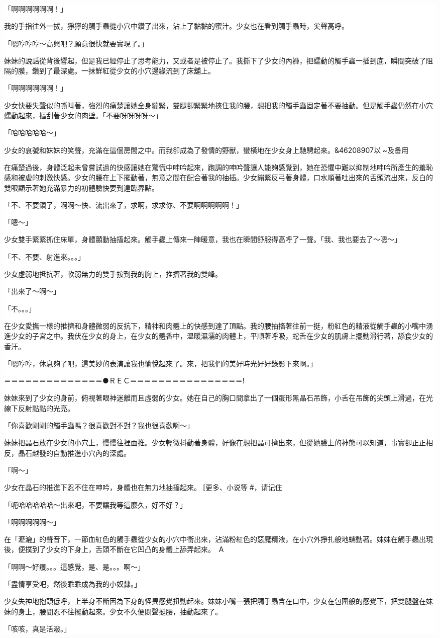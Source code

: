 「啊啊啊啊啊啊！」

我的手指往外一拔，猙獰的觸手蟲從小穴中鑽了出來，沾上了黏黏的蜜汁。少女也在看到觸手蟲時，尖聲高呼。

「嗯哼哼哼～高興吧？願意很快就要實現了。」

妹妹的說話從背後響起，但是我已經停止了思考能力，又或者是被停止了。我撕下了少女的內褲，把蠕動的觸手蟲一插到底，瞬間突破了阻隔的膜，鑽到了最深處。一抹鮮紅從少女的小穴邊緣流到了床舖上。

「啊啊啊啊啊啊！」

少女快要失聲似的嘶叫著，強烈的痛楚讓她全身繃緊，雙腿卻緊緊地挾住我的腰，想把我的觸手蟲固定著不要抽動。但是觸手蟲仍然在小穴蠕動起來，摳刮著少女的肉壁。「不要呀呀呀呀～」

「哈哈哈哈哈～」

少女的哀號和妹妹的笑聲，充滿在這個房間之中。而我卻成為了發情的野獸，蠻橫地在少女身上馳騁起來。&46208907以 ~及备用

在痛楚過後，身體泛起未曾嘗試過的快感讓她在驚慌中呻吟起來，跑調的呻吟聲讓人能夠感覺到，她在恐懼中難以抑制地呻吟所產生的羞恥感和被虐的刺激快感。少女的腰在上下擺動著，無意之間在配合著我的抽插。少女繃緊反弓著身體，口水順著吐出來的舌頭流出來，反白的雙眼顯示著她充滿暴力的初體驗快要到達臨界點。

「不、不要鑽了，啊啊～快、流出來了，求啊，求求你、不要啊啊啊啊啊！」

「嗯～」

少女雙手緊緊抓住床單，身體顫動抽搐起來。觸手蟲上傳來一陣暖意，我也在瞬間舒服得高呼了一聲。「我、我也要去了～嗯～」

「不、不要、射進來。。。」

少女虛弱地抵抗著，軟弱無力的雙手按到我的胸上，推擠著我的雙峰。

「出來了～啊～」

「不。。。」

在少女愛撫一樣的推擠和身體微弱的反抗下，精神和肉體上的快感到達了頂點。我的腰抽搐著往前一挺，粉紅色的精液從觸手蟲的小嘴中湧進少女的子宮之中。我伏在少女的身上，在少女的體香中，溫暖濕濡的肉體上，平順著呼吸，蛇舌在少女的肌膚上擺動滑行著，舔食少女的香汗。

「嗯哼哼，休息夠了吧，這美妙的表演讓我也愉悅起來了。來，把我們的美好時光好好錄影下來啊。」

＝＝＝＝＝＝＝＝＝＝＝＝＝＝●ＲＥＣ＝＝＝＝＝＝＝＝＝＝＝＝＝＝＝＝!

妹妹來到了少女的身前，俯視著眼神迷離而且虛弱的少女。她在自己的胸口間拿出了一個蛋形黑晶石吊飾，小舌在吊飾的尖頭上滑過，在光線下反射點點的光亮。

「你喜歡剛剛的觸手蟲嗎？很喜歡對不對？我也很喜歡啊～」

妹妹把晶石放在少女的小穴上，慢慢往裡面推。少女輕微抖動著身體，好像在想把晶可擠出來，但從她臉上的神態可以知道，事實卻正正相反，晶石越發的自動推進小穴內的深處。

「啊～」

少女在晶石的推進下忍不住在呻吟，身體也在無力地抽搐起來。
[更多、小说等 #，请记住

「呃哈哈哈哈哈～出來吧，不要讓我等這麼久，好不好？」

「啊啊啊啊啊～」

在「瀝漉」的聲音下，一節血紅色的觸手蟲從少女的小穴中衝出來，沾滿粉紅色的惡魔精液，在小穴外掙扎般地蠕動著。妹妹在觸手蟲出現後，便撲到了少女的下身上，舌頭不斷在它凹凸的身體上舔弄起來。  A

「啊啊～好癢。。。這感覺，是、是。。。啊～」

「盡情享受吧，然後乖乖成為我的小奴隸。」

少女失神地抱頭低呼，上半身不斷因為下身的怪異感覺扭動起來。妹妹小嘴一張把觸手蟲含在口中，少女在包圍般的感覺下，把雙腿盤在妹妹的身上，腰間忍不往擺動起來。少女不久便悶聲挺腰，抽動起來了。

「咳咳，真是活潑。」
